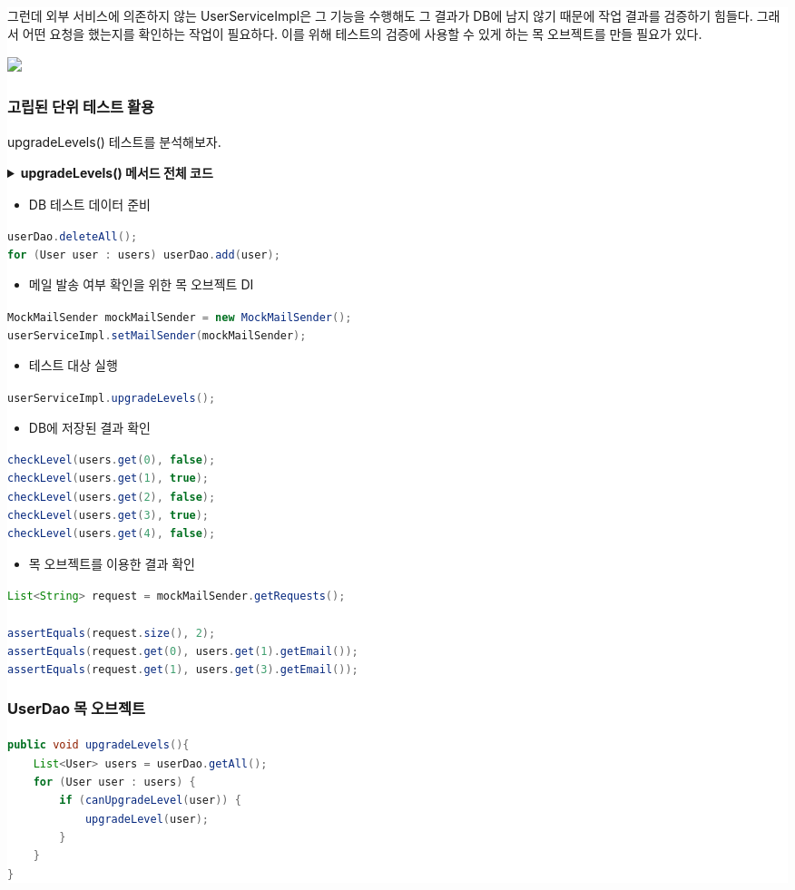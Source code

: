 그런데 외부 서비스에 의존하지 않는 UserServiceImpl은 그 기능을 수행해도 그 결과가 DB에 남지 않기 때문에 작업 결과를 검증하기 힘들다.
그래서 어떤 요청을 했는지를 확인하는 작업이 필요하다. 이를 위해 테스트의 검증에 사용할 수 있게 하는 목 오브젝트를 만들 필요가 있다.

![](https://gunju-ko.github.io//assets/img/posts/toby-spring/aop/AOP-2.2.png)

### 고립된 단위 테스트 활용

upgradeLevels() 테스트를 분석해보자.

<details><summary><b>upgradeLevels() 메서드 전체 코드</b></summary></details>

- DB 테스트 데이터 준비
```java
userDao.deleteAll();
for (User user : users) userDao.add(user);
```

- 메일 발송 여부 확인을 위한 목 오브젝트 DI
```java
MockMailSender mockMailSender = new MockMailSender();
userServiceImpl.setMailSender(mockMailSender);
```
- 테스트 대상 실행

```java
userServiceImpl.upgradeLevels();
```
- DB에 저장된 결과 확인
```java
checkLevel(users.get(0), false);
checkLevel(users.get(1), true);
checkLevel(users.get(2), false);
checkLevel(users.get(3), true);
checkLevel(users.get(4), false);
```
- 목 오브젝트를 이용한 결과 확인
```java
List<String> request = mockMailSender.getRequests();

assertEquals(request.size(), 2);
assertEquals(request.get(0), users.get(1).getEmail());
assertEquals(request.get(1), users.get(3).getEmail());
```

### UserDao 목 오브젝트

```java
public void upgradeLevels(){
    List<User> users = userDao.getAll();
    for (User user : users) {
        if (canUpgradeLevel(user)) {
            upgradeLevel(user);
        }
    }
}
```
